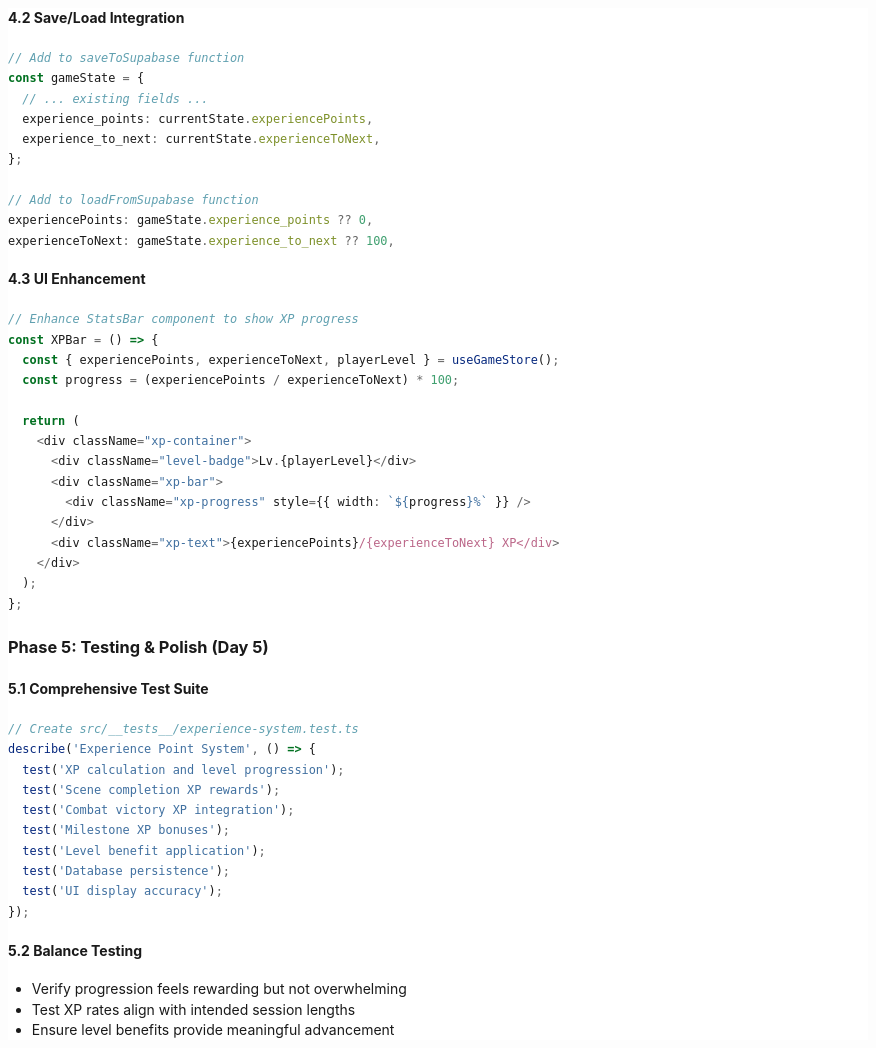#### 4.2 Save/Load Integration
```typescript
// Add to saveToSupabase function
const gameState = {
  // ... existing fields ...
  experience_points: currentState.experiencePoints,
  experience_to_next: currentState.experienceToNext,
};

// Add to loadFromSupabase function
experiencePoints: gameState.experience_points ?? 0,
experienceToNext: gameState.experience_to_next ?? 100,
```

#### 4.3 UI Enhancement
```typescript
// Enhance StatsBar component to show XP progress
const XPBar = () => {
  const { experiencePoints, experienceToNext, playerLevel } = useGameStore();
  const progress = (experiencePoints / experienceToNext) * 100;
  
  return (
    <div className="xp-container">
      <div className="level-badge">Lv.{playerLevel}</div>
      <div className="xp-bar">
        <div className="xp-progress" style={{ width: `${progress}%` }} />
      </div>
      <div className="xp-text">{experiencePoints}/{experienceToNext} XP</div>
    </div>
  );
};
```

### Phase 5: Testing & Polish (Day 5)

#### 5.1 Comprehensive Test Suite
```typescript
// Create src/__tests__/experience-system.test.ts
describe('Experience Point System', () => {
  test('XP calculation and level progression');
  test('Scene completion XP rewards');
  test('Combat victory XP integration');
  test('Milestone XP bonuses');
  test('Level benefit application');
  test('Database persistence');
  test('UI display accuracy');
});
```

#### 5.2 Balance Testing
- Verify progression feels rewarding but not overwhelming
- Test XP rates align with intended session lengths
- Ensure level benefits provide meaningful advancement
